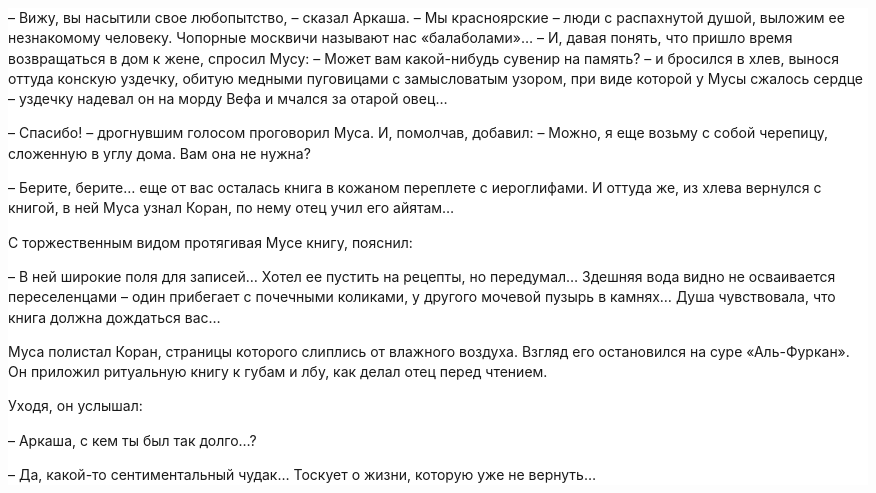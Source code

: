 – Вижу, вы насытили свое любопытство, – сказал Аркаша.
– Мы красноярские – люди с распахнутой душой, выложим ее незнакомому человеку.
Чопорные москвичи называют нас «балаболами»…
– И, давая понять, что пришло время возвращаться в дом к жене, спросил Мусу:
– Может вам какой-нибудь сувенир на память?
– и бросился в хлев, вынося оттуда конскую уздечку, обитую медными пуговицами с замысловатым узором, при виде которой у Мусы сжалось сердце – уздечку надевал он на морду Вефа и мчался за отарой овец…

– Спасибо!
– дрогнувшим голосом проговорил Муса.
И, помолчав, добавил:
– Можно, я еще возьму с собой черепицу, сложенную в углу дома.
Вам она не нужна?

– Берите, берите… еще от вас осталась книга в кожаном переплете с иероглифами.
И оттуда же, из хлева вернулся с книгой, в ней Муса узнал Коран, по нему отец учил его айятам…

С торжественным видом протягивая Мусе книгу, пояснил:

– В ней широкие поля для записей…
Хотел ее пустить на рецепты, но передумал…
Здешняя вода видно не осваивается переселенцами – один прибегает с почечными коликами, у другого мочевой пузырь в камнях…
Душа чувствовала, что книга должна дождаться вас…

Муса полистал Коран, страницы которого слиплись от влажного воздуха.
Взгляд его остановился на суре «Аль-Фуркан».
Он приложил ритуальную книгу к губам и лбу, как делал отец перед чтением.

Уходя, он услышал:

– Аркаша, с кем ты был так долго…?

– Да, какой-то сентиментальный чудак…
Тоскует о жизни, которую уже не вернуть…
